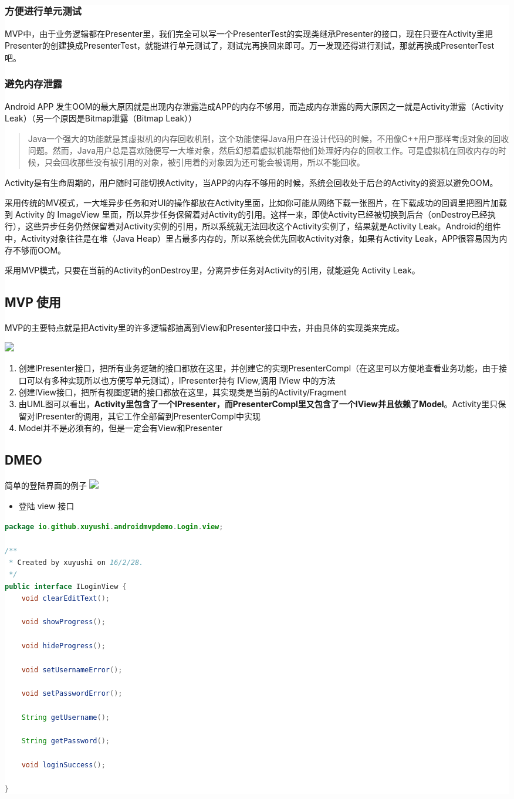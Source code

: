 ### 方便进行单元测试
MVP中，由于业务逻辑都在Presenter里，我们完全可以写一个PresenterTest的实现类继承Presenter的接口，现在只要在Activity里把Presenter的创建换成PresenterTest，就能进行单元测试了，测试完再换回来即可。万一发现还得进行测试，那就再换成PresenterTest吧。

### 避免内存泄露
Android APP 发生OOM的最大原因就是出现内存泄露造成APP的内存不够用，而造成内存泄露的两大原因之一就是Activity泄露（Activity Leak）（另一个原因是Bitmap泄露（Bitmap Leak））

> Java一个强大的功能就是其虚拟机的内存回收机制，这个功能使得Java用户在设计代码的时候，不用像C++用户那样考虑对象的回收问题。然而，Java用户总是喜欢随便写一大堆对象，然后幻想着虚拟机能帮他们处理好内存的回收工作。可是虚拟机在回收内存的时候，只会回收那些没有被引用的对象，被引用着的对象因为还可能会被调用，所以不能回收。

Activity是有生命周期的，用户随时可能切换Activity，当APP的内存不够用的时候，系统会回收处于后台的Activity的资源以避免OOM。

采用传统的MV模式，一大堆异步任务和对UI的操作都放在Activity里面，比如你可能从网络下载一张图片，在下载成功的回调里把图片加载到 Activity 的 ImageView 里面，所以异步任务保留着对Activity的引用。这样一来，即使Activity已经被切换到后台（onDestroy已经执行），这些异步任务仍然保留着对Activity实例的引用，所以系统就无法回收这个Activity实例了，结果就是Activity Leak。Android的组件中，Activity对象往往是在堆（Java Heap）里占最多内存的，所以系统会优先回收Activity对象，如果有Activity Leak，APP很容易因为内存不够而OOM。

采用MVP模式，只要在当前的Activity的onDestroy里，分离异步任务对Activity的引用，就能避免 Activity Leak。

## MVP 使用
MVP的主要特点就是把Activity里的许多逻辑都抽离到View和Presenter接口中去，并由具体的实现类来完成。

![](http://7xqcjz.com1.z0.glb.clouddn.com/2016-02-28-14543977053469.png)

1. 创建IPresenter接口，把所有业务逻辑的接口都放在这里，并创建它的实现PresenterCompl（在这里可以方便地查看业务功能，由于接口可以有多种实现所以也方便写单元测试），IPresenter持有 IView,调用 IView 中的方法
2. 创建IView接口，把所有视图逻辑的接口都放在这里，其实现类是当前的Activity/Fragment
3. 由UML图可以看出，**Activity里包含了一个IPresenter，而PresenterCompl里又包含了一个IView并且依赖了Model**。Activity里只保留对IPresenter的调用，其它工作全部留到PresenterCompl中实现
4. Model并不是必须有的，但是一定会有View和Presenter

## DMEO
简单的登陆界面的例子
![](http://7xqcjz.com1.z0.glb.clouddn.com/2016-02-28-14566421975499.gif)

* 登陆 view 接口

```java
package io.github.xuyushi.androidmvpdemo.Login.view;

/**
 * Created by xuyushi on 16/2/28.
 */
public interface ILoginView {
    void clearEditText();

    void showProgress();

    void hideProgress();

    void setUsernameError();

    void setPasswordError();

    String getUsername();

    String getPassword();

    void loginSuccess();

}
```
